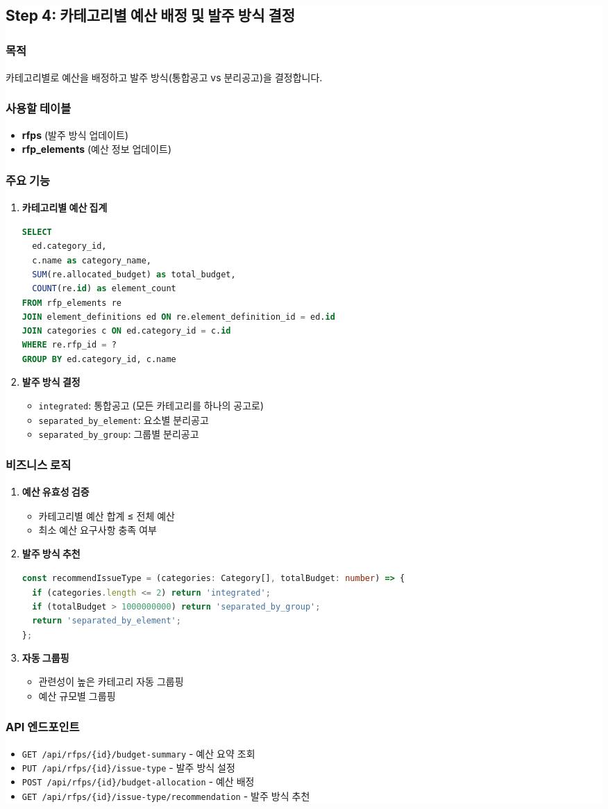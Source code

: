 
## Step 4: 카테고리별 예산 배정 및 발주 방식 결정

### 목적
카테고리별로 예산을 배정하고 발주 방식(통합공고 vs 분리공고)을 결정합니다.

### 사용할 테이블
- **rfps** (발주 방식 업데이트)
- **rfp_elements** (예산 정보 업데이트)

### 주요 기능
1. **카테고리별 예산 집계**
   ```sql
   SELECT 
     ed.category_id,
     c.name as category_name,
     SUM(re.allocated_budget) as total_budget,
     COUNT(re.id) as element_count
   FROM rfp_elements re
   JOIN element_definitions ed ON re.element_definition_id = ed.id
   JOIN categories c ON ed.category_id = c.id
   WHERE re.rfp_id = ?
   GROUP BY ed.category_id, c.name
   ```

2. **발주 방식 결정**
   - `integrated`: 통합공고 (모든 카테고리를 하나의 공고로)
   - `separated_by_element`: 요소별 분리공고
   - `separated_by_group`: 그룹별 분리공고

### 비즈니스 로직
1. **예산 유효성 검증**
   - 카테고리별 예산 합계 ≤ 전체 예산
   - 최소 예산 요구사항 충족 여부

2. **발주 방식 추천**
   ```typescript
   const recommendIssueType = (categories: Category[], totalBudget: number) => {
     if (categories.length <= 2) return 'integrated';
     if (totalBudget > 1000000000) return 'separated_by_group';
     return 'separated_by_element';
   };
   ```

3. **자동 그룹핑**
   - 관련성이 높은 카테고리 자동 그룹핑
   - 예산 규모별 그룹핑

### API 엔드포인트
- `GET /api/rfps/{id}/budget-summary` - 예산 요약 조회
- `PUT /api/rfps/{id}/issue-type` - 발주 방식 설정
- `POST /api/rfps/{id}/budget-allocation` - 예산 배정
- `GET /api/rfps/{id}/issue-type/recommendation` - 발주 방식 추천
